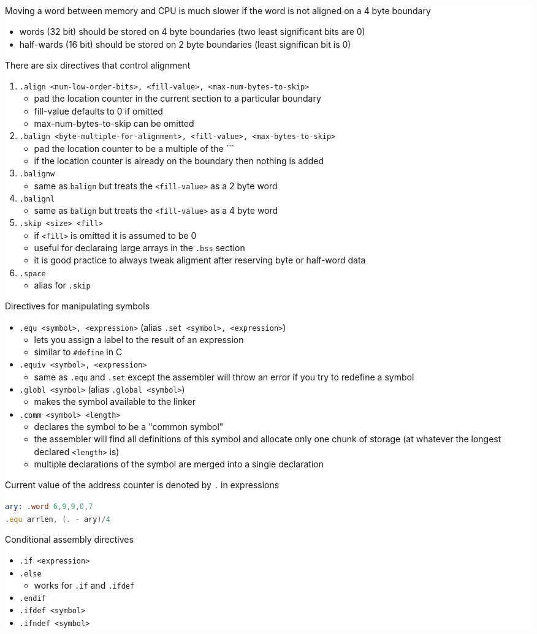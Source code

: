 Moving a word between memory and CPU is much slower if the word is not aligned
on a 4 byte boundary

- words (32 bit) should be stored on 4 byte boundaries (two least significant
  bits are 0)
- half-wards (16 bit) should be stored on 2 byte boundaries (least significan
  bit is 0)

There are six directives that control alignment

1. `.align <num-low-order-bits>, <fill-value>, <max-num-bytes-to-skip>`
    - pad the location counter in the current section to a particular boundary
    - fill-value defaults to 0 if omitted
    - max-num-bytes-to-skip can be omitted
1. `.balign <byte-multiple-for-alignment>, <fill-value>, <max-bytes-to-skip>`
    - pad the location counter to be a multiple of the
      `<byte-multiple-for-alignment>``
    - if the location counter is already on the boundary then nothing is added
1. `.balignw`
    - same as `balign` but treats the `<fill-value>` as a 2 byte word
1. `.balignl`
    - same as `balign` but treats the `<fill-value>` as a 4 byte word
1. `.skip <size> <fill>`
    - if `<fill>` is omitted it is assumed to be 0
    - useful for declaraing large arrays in the `.bss` section
    - it is good practice to always tweak aligment after reserving byte or
      half-word data
1. `.space`
    - alias for `.skip`

Directives for manipulating symbols

- `.equ <symbol>, <expression>` (alias `.set <symbol>, <expression>`)
    - lets you assign a label to the result of an expression
    - similar to `#define` in C
- `.equiv <symbol>, <expression>`
    - same as `.equ` and `.set` except the assembler will throw an error if you
      try to redefine a symbol
- `.globl <symbol>` (alias `.global <symbol>`)
    - makes the symbol available to the linker
- `.comm <symbol> <length>`
    - declares the symbol to be a "common symbol"
    - the assembler will find all definitions of this symbol and allocate only
      one chunk of storage (at whatever the longest declared `<length>` is)
    - multiple declarations of the symbol are merged into a single declaration

Current value of the address counter is denoted by `.` in expressions

```asm
ary: .word 6,9,9,0,7
.equ arrlen, (. - ary)/4
```

Conditional assembly directives

- `.if <expression>`
- `.else`
    - works for `.if` and `.ifdef`
- `.endif`
- `.ifdef <symbol>`
- `.ifndef <symbol>`
